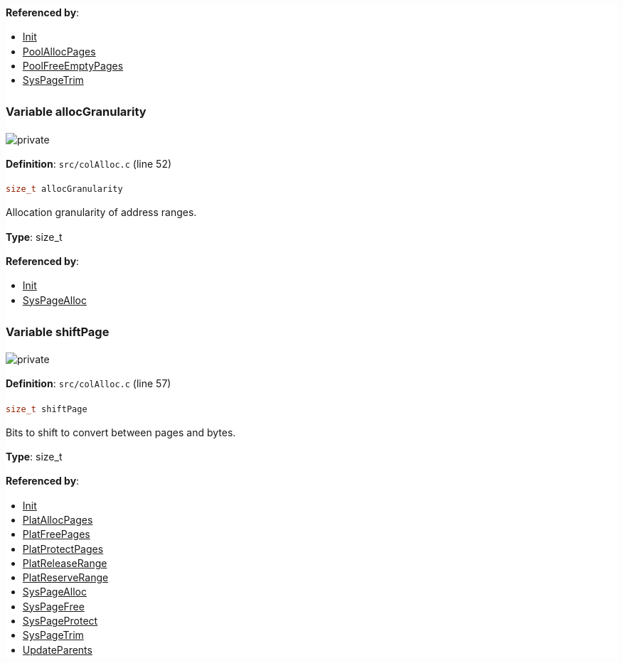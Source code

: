 **Referenced by**:

* [Init](col_unix_platform_8c.md#group__arch__unix_1ga1716946dffd7f7f6a9c8f46406ab0732)
* [PoolAllocPages](col_alloc_8c.md#group__alloc_1ga45316be86459e993b67bf27efbb8bf5f)
* [PoolFreeEmptyPages](col_alloc_8c.md#group__alloc_1ga0c80585c5110f75f1bf723c9b93df073)
* [SysPageTrim](col_alloc_8c.md#group__alloc_1ga16a9361484b90e5202862b29a03cb958)

<a id="group__arch_1ga9fdf03be3e1742b0fbc71f3445d83c48"></a>
### Variable allocGranularity

![][private]

**Definition**: `src/colAlloc.c` (line 52)

```cpp
size_t allocGranularity
```

Allocation granularity of address ranges.





**Type**: size_t

**Referenced by**:

* [Init](col_unix_platform_8c.md#group__arch__unix_1ga1716946dffd7f7f6a9c8f46406ab0732)
* [SysPageAlloc](col_alloc_8c.md#group__alloc_1ga9318fd94abe19ee6d962cacb9d08830f)

<a id="group__arch_1gacfb643d4c365f92c1ea93d0f1b1b71e5"></a>
### Variable shiftPage

![][private]

**Definition**: `src/colAlloc.c` (line 57)

```cpp
size_t shiftPage
```

Bits to shift to convert between pages and bytes.





**Type**: size_t

**Referenced by**:

* [Init](col_unix_platform_8c.md#group__arch__unix_1ga1716946dffd7f7f6a9c8f46406ab0732)
* [PlatAllocPages](col_unix_platform_8c.md#group__arch__unix_1gab258be1bc40313f7c0a4c8bcab840243)
* [PlatFreePages](col_unix_platform_8c.md#group__arch__unix_1ga3af1cd9d798457114f4bf563c10f9875)
* [PlatProtectPages](col_unix_platform_8c.md#group__arch__unix_1gaafe939448070a0b389fc64dcd009ac9e)
* [PlatReleaseRange](col_unix_platform_8c.md#group__arch__unix_1ga7ca830366dd1fb4e114a2f912ef5ed6c)
* [PlatReserveRange](col_unix_platform_8c.md#group__arch__unix_1ga7d63e9c0de11a4c0954aab0efbc09c09)
* [SysPageAlloc](col_alloc_8c.md#group__alloc_1ga9318fd94abe19ee6d962cacb9d08830f)
* [SysPageFree](col_alloc_8c.md#group__alloc_1gae87fa6ec29c10f180f511dfd1213fe5f)
* [SysPageProtect](col_alloc_8c.md#group__alloc_1ga35a37fb9d22a879405b65f3e90d09358)
* [SysPageTrim](col_alloc_8c.md#group__alloc_1ga16a9361484b90e5202862b29a03cb958)
* [UpdateParents](col_alloc_8c.md#group__gc__parents_1gaa3d85dc993fb1b9831f82c25b8c07d3c)


[public]: https://img.shields.io/badge/-public-brightgreen (public)
[C++]: https://img.shields.io/badge/language-C%2B%2B-blue (C++)
[private]: https://img.shields.io/badge/-private-red (private)
[Markdown]: https://img.shields.io/badge/language-Markdown-blue (Markdown)
[static]: https://img.shields.io/badge/-static-lightgrey (static)